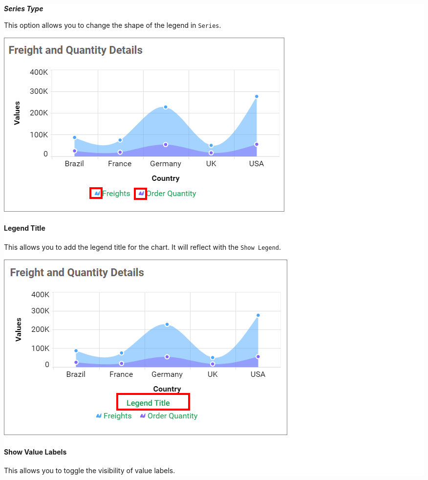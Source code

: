 ***Series Type***

This option allows you to change the shape of the legend in `Series`.

![Show Legend shape Series](/static/assets/cloud/visualizing-data/visualization-widgets/images/spline-area-chart/splinearea-legendshape-series.png)

#### Legend Title

This allows you to add the legend title for the chart. It will reflect with the `Show Legend`.

![Show Legend Title](/static/assets/cloud/visualizing-data/visualization-widgets/images/spline-area-chart/splinearea-legendtitle.png)

#### Show Value Labels

This allows you to toggle the visibility of value labels.
